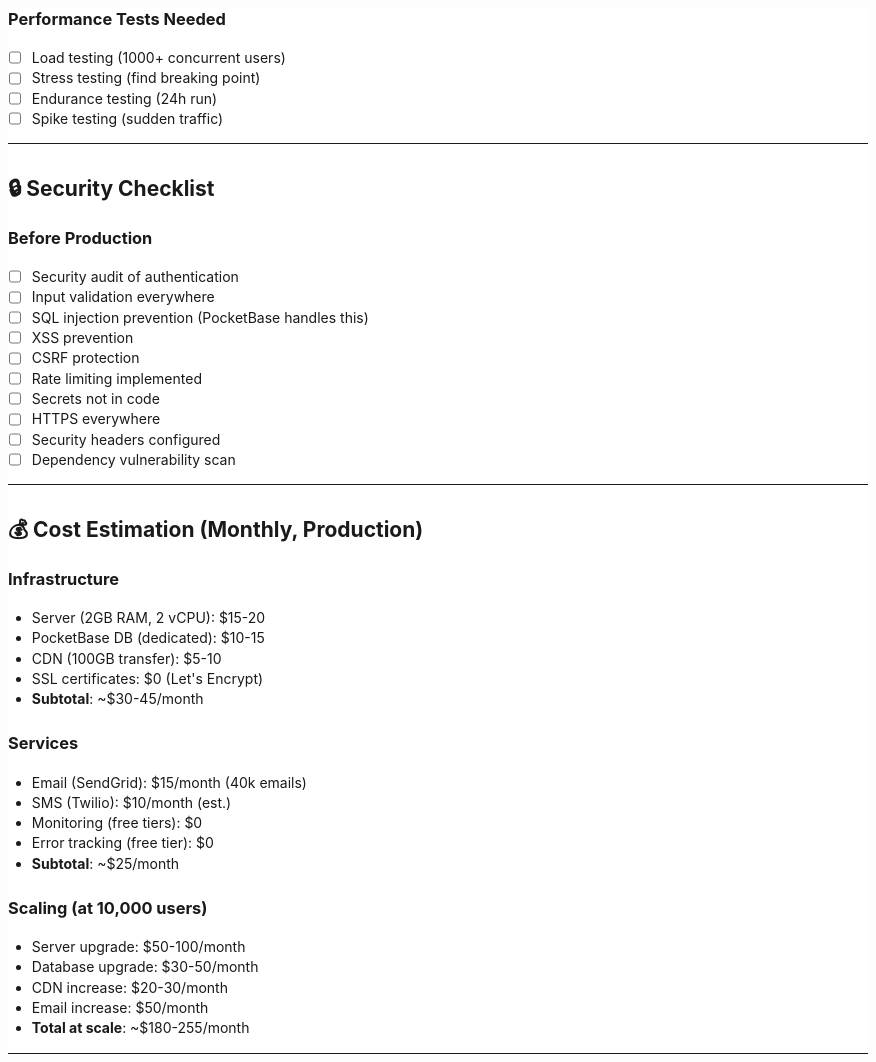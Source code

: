 ### Performance Tests Needed

- [ ] Load testing (1000+ concurrent users)
- [ ] Stress testing (find breaking point)
- [ ] Endurance testing (24h run)
- [ ] Spike testing (sudden traffic)

---

## 🔒 Security Checklist

### Before Production

- [ ] Security audit of authentication
- [ ] Input validation everywhere
- [ ] SQL injection prevention (PocketBase handles this)
- [ ] XSS prevention
- [ ] CSRF protection
- [ ] Rate limiting implemented
- [ ] Secrets not in code
- [ ] HTTPS everywhere
- [ ] Security headers configured
- [ ] Dependency vulnerability scan

---

## 💰 Cost Estimation (Monthly, Production)

### Infrastructure
- Server (2GB RAM, 2 vCPU): $15-20
- PocketBase DB (dedicated): $10-15
- CDN (100GB transfer): $5-10
- SSL certificates: $0 (Let's Encrypt)
- **Subtotal**: ~$30-45/month

### Services
- Email (SendGrid): $15/month (40k emails)
- SMS (Twilio): $10/month (est.)
- Monitoring (free tiers): $0
- Error tracking (free tier): $0
- **Subtotal**: ~$25/month

### Scaling (at 10,000 users)
- Server upgrade: $50-100/month
- Database upgrade: $30-50/month
- CDN increase: $20-30/month
- Email increase: $50/month
- **Total at scale**: ~$180-255/month

---
